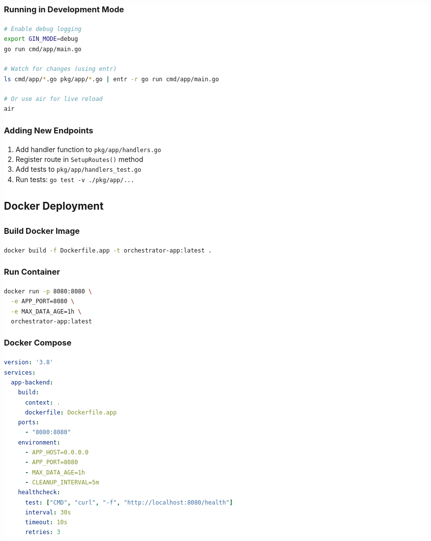 ### Running in Development Mode
```bash
# Enable debug logging
export GIN_MODE=debug
go run cmd/app/main.go

# Watch for changes (using entr)
ls cmd/app/*.go pkg/app/*.go | entr -r go run cmd/app/main.go

# Or use air for live reload
air
```

### Adding New Endpoints
1. Add handler function to `pkg/app/handlers.go`
2. Register route in `SetupRoutes()` method
3. Add tests to `pkg/app/handlers_test.go`
4. Run tests: `go test -v ./pkg/app/...`

## Docker Deployment

### Build Docker Image
```bash
docker build -f Dockerfile.app -t orchestrator-app:latest .
```

### Run Container
```bash
docker run -p 8080:8080 \
  -e APP_PORT=8080 \
  -e MAX_DATA_AGE=1h \
  orchestrator-app:latest
```

### Docker Compose
```yaml
version: '3.8'
services:
  app-backend:
    build:
      context: .
      dockerfile: Dockerfile.app
    ports:
      - "8080:8080"
    environment:
      - APP_HOST=0.0.0.0
      - APP_PORT=8080
      - MAX_DATA_AGE=1h
      - CLEANUP_INTERVAL=5m
    healthcheck:
      test: ["CMD", "curl", "-f", "http://localhost:8080/health"]
      interval: 30s
      timeout: 10s
      retries: 3
```
